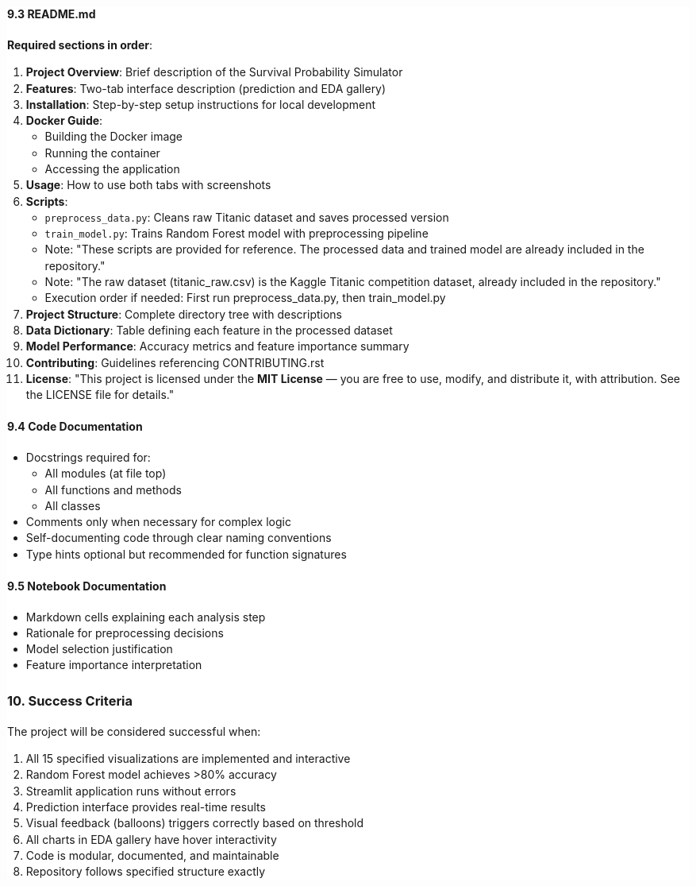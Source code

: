 #### 9.3 README.md
**Required sections in order**:
1. **Project Overview**: Brief description of the Survival Probability Simulator
2. **Features**: Two-tab interface description (prediction and EDA gallery)
3. **Installation**: Step-by-step setup instructions for local development
4. **Docker Guide**: 
   - Building the Docker image
   - Running the container
   - Accessing the application
5. **Usage**: How to use both tabs with screenshots
6. **Scripts**: 
   - `preprocess_data.py`: Cleans raw Titanic dataset and saves processed version
   - `train_model.py`: Trains Random Forest model with preprocessing pipeline
   - Note: "These scripts are provided for reference. The processed data and trained model are already included in the repository."
   - Note: "The raw dataset (titanic_raw.csv) is the Kaggle Titanic competition dataset, already included in the repository."
   - Execution order if needed: First run preprocess_data.py, then train_model.py
7. **Project Structure**: Complete directory tree with descriptions
8. **Data Dictionary**: Table defining each feature in the processed dataset
9. **Model Performance**: Accuracy metrics and feature importance summary
10. **Contributing**: Guidelines referencing CONTRIBUTING.rst
11. **License**: "This project is licensed under the **MIT License** — you are free to use, modify, and distribute it, with attribution. See the LICENSE file for details."

#### 9.4 Code Documentation
- Docstrings required for:
  - All modules (at file top)
  - All functions and methods
  - All classes
- Comments only when necessary for complex logic
- Self-documenting code through clear naming conventions
- Type hints optional but recommended for function signatures

#### 9.5 Notebook Documentation
- Markdown cells explaining each analysis step
- Rationale for preprocessing decisions
- Model selection justification
- Feature importance interpretation

### 10. Success Criteria

The project will be considered successful when:
1. All 15 specified visualizations are implemented and interactive
2. Random Forest model achieves >80% accuracy
3. Streamlit application runs without errors
4. Prediction interface provides real-time results
5. Visual feedback (balloons) triggers correctly based on threshold
6. All charts in EDA gallery have hover interactivity
7. Code is modular, documented, and maintainable
8. Repository follows specified structure exactly
